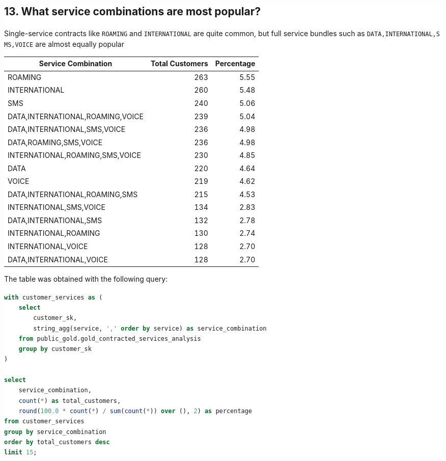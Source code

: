 
## 13. What service combinations are most popular?

Single-service contracts like `ROAMING` and `INTERNATIONAL` are quite common, but full service bundles such as `DATA,INTERNATIONAL,SMS,VOICE` are almost equally popular

| Service Combination              | Total Customers | Percentage |
|----------------------------------|----------------:|-----------:|
| ROAMING                          |             263 |       5.55 |
| INTERNATIONAL                    |             260 |       5.48 |
| SMS                              |             240 |       5.06 |
| DATA,INTERNATIONAL,ROAMING,VOICE |             239 |       5.04 |
| DATA,INTERNATIONAL,SMS,VOICE     |             236 |       4.98 |
| DATA,ROAMING,SMS,VOICE           |             236 |       4.98 |
| INTERNATIONAL,ROAMING,SMS,VOICE  |             230 |       4.85 |
| DATA                             |             220 |       4.64 |
| VOICE                            |             219 |       4.62 |
| DATA,INTERNATIONAL,ROAMING,SMS   |             215 |       4.53 |
| INTERNATIONAL,SMS,VOICE          |             134 |       2.83 |
| DATA,INTERNATIONAL,SMS           |             132 |       2.78 |
| INTERNATIONAL,ROAMING            |             130 |       2.74 |
| INTERNATIONAL,VOICE              |             128 |       2.70 |
| DATA,INTERNATIONAL,VOICE         |             128 |       2.70 |


The table was obtained with the following query:

```sql
with customer_services as (
    select
        customer_sk,
        string_agg(service, ',' order by service) as service_combination
    from public_gold.gold_contracted_services_analysis
    group by customer_sk
)

select
    service_combination,
    count(*) as total_customers,
    round(100.0 * count(*) / sum(count(*)) over (), 2) as percentage
from customer_services
group by service_combination
order by total_customers desc
limit 15;
```
